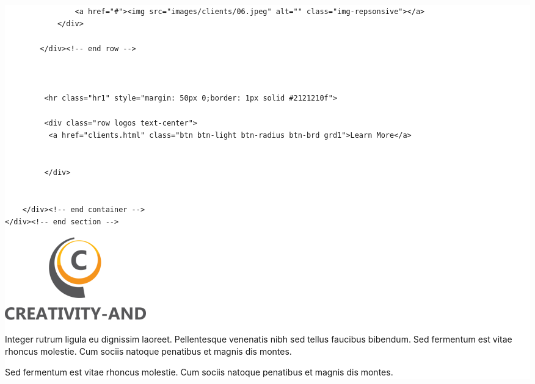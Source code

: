                     <a href="#"><img src="images/clients/06.jpeg" alt="" class="img-repsonsive"></a>
                </div>
             
            </div><!-- end row -->
            
            
            
             <hr class="hr1" style="margin: 50px 0;border: 1px solid #2121210f">
            
             <div class="row logos text-center">
              <a href="clients.html" class="btn btn-light btn-radius btn-brd grd1">Learn More</a>
                 

             </div>


        </div><!-- end container -->
    </div><!-- end section -->
            
            
            

            
   <footer class="footer">
        <div class="container">
            <div class="row">
                <div class="col-md-6 col-sm-6 col-xs-12">
                    <div class="widget clearfix">
                        <div class="widget-title">
                            <img src="images/logos/004.png" alt="">
                        </div>
                        <p> Integer rutrum ligula eu dignissim laoreet. Pellentesque venenatis nibh sed tellus faucibus bibendum. Sed fermentum est vitae rhoncus molestie. Cum sociis natoque penatibus et magnis dis montes.</p>
                        <p>Sed fermentum est vitae rhoncus molestie. Cum sociis natoque penatibus et magnis dis montes.</p>
                    </div><!-- end clearfix -->
                </div><!-- end col -->
